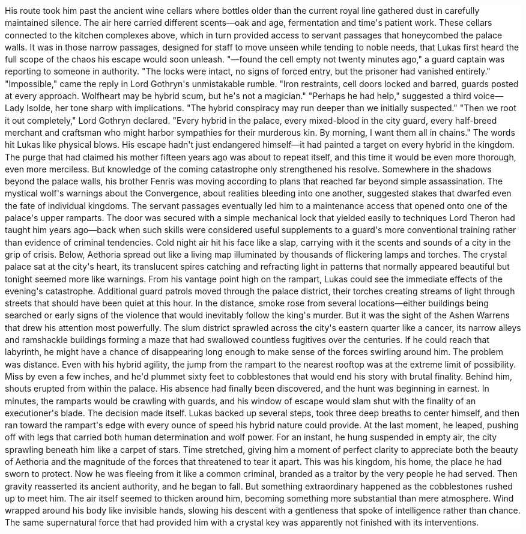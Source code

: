 His route took him past the ancient wine cellars where bottles older than the current royal line gathered dust in carefully maintained silence. The air here carried different scents—oak and age, fermentation and time's patient work. These cellars connected to the kitchen complexes above, which in turn provided access to servant passages that honeycombed the palace walls.
It was in those narrow passages, designed for staff to move unseen while tending to noble needs, that Lukas first heard the full scope of the chaos his escape would soon unleash.
"—found the cell empty not twenty minutes ago," a guard captain was reporting to someone in authority. "The locks were intact, no signs of forced entry, but the prisoner had vanished entirely."
"Impossible," came the reply in Lord Gothryn's unmistakable rumble. "Iron restraints, cell doors locked and barred, guards posted at every approach. Wolfheart may be hybrid scum, but he's not a magician."
"Perhaps he had help," suggested a third voice—Lady Isolde, her tone sharp with implications. "The hybrid conspiracy may run deeper than we initially suspected."
"Then we root it out completely," Lord Gothryn declared. "Every hybrid in the palace, every mixed-blood in the city guard, every half-breed merchant and craftsman who might harbor sympathies for their murderous kin. By morning, I want them all in chains."
The words hit Lukas like physical blows. His escape hadn't just endangered himself—it had painted a target on every hybrid in the kingdom. The purge that had claimed his mother fifteen years ago was about to repeat itself, and this time it would be even more thorough, even more merciless.
But knowledge of the coming catastrophe only strengthened his resolve. Somewhere in the shadows beyond the palace walls, his brother Fenris was moving according to plans that reached far beyond simple assassination. The mystical wolf's warnings about the Convergence, about realities bleeding into one another, suggested stakes that dwarfed even the fate of individual kingdoms.
The servant passages eventually led him to a maintenance access that opened onto one of the palace's upper ramparts. The door was secured with a simple mechanical lock that yielded easily to techniques Lord Theron had taught him years ago—back when such skills were considered useful supplements to a guard's more conventional training rather than evidence of criminal tendencies.
Cold night air hit his face like a slap, carrying with it the scents and sounds of a city in the grip of crisis. Below, Aethoria spread out like a living map illuminated by thousands of flickering lamps and torches. The crystal palace sat at the city's heart, its translucent spires catching and refracting light in patterns that normally appeared beautiful but tonight seemed more like warnings.
From his vantage point high on the rampart, Lukas could see the immediate effects of the evening's catastrophe. Additional guard patrols moved through the palace district, their torches creating streams of light through streets that should have been quiet at this hour. In the distance, smoke rose from several locations—either buildings being searched or early signs of the violence that would inevitably follow the king's murder.
But it was the sight of the Ashen Warrens that drew his attention most powerfully. The slum district sprawled across the city's eastern quarter like a cancer, its narrow alleys and ramshackle buildings forming a maze that had swallowed countless fugitives over the centuries. If he could reach that labyrinth, he might have a chance of disappearing long enough to make sense of the forces swirling around him.
The problem was distance. Even with his hybrid agility, the jump from the rampart to the nearest rooftop was at the extreme limit of possibility. Miss by even a few inches, and he'd plummet sixty feet to cobblestones that would end his story with brutal finality.
Behind him, shouts erupted from within the palace. His absence had finally been discovered, and the hunt was beginning in earnest. In minutes, the ramparts would be crawling with guards, and his window of escape would slam shut with the finality of an executioner's blade.
The decision made itself.
Lukas backed up several steps, took three deep breaths to center himself, and then ran toward the rampart's edge with every ounce of speed his hybrid nature could provide. At the last moment, he leaped, pushing off with legs that carried both human determination and wolf power.
For an instant, he hung suspended in empty air, the city sprawling beneath him like a carpet of stars. Time stretched, giving him a moment of perfect clarity to appreciate both the beauty of Aethoria and the magnitude of the forces that threatened to tear it apart. This was his kingdom, his home, the place he had sworn to protect. Now he was fleeing from it like a common criminal, branded as a traitor by the very people he had served.
Then gravity reasserted its ancient authority, and he began to fall.
But something extraordinary happened as the cobblestones rushed up to meet him. The air itself seemed to thicken around him, becoming something more substantial than mere atmosphere. Wind wrapped around his body like invisible hands, slowing his descent with a gentleness that spoke of intelligence rather than chance. The same supernatural force that had provided him with a crystal key was apparently not finished with its interventions.